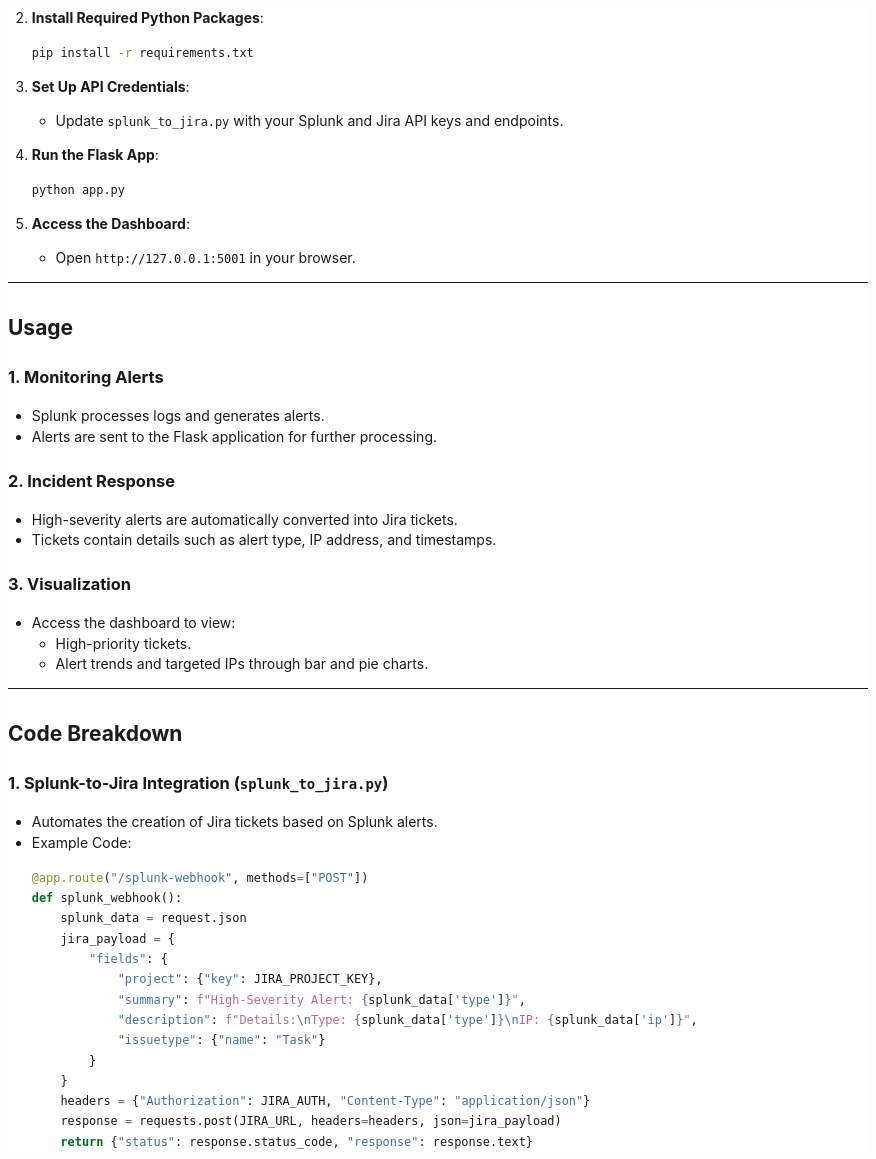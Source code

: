 2. **Install Required Python Packages**:
   ```bash
   pip install -r requirements.txt
   ```

3. **Set Up API Credentials**:
   - Update `splunk_to_jira.py` with your Splunk and Jira API keys and endpoints.

4. **Run the Flask App**:
   ```bash
   python app.py
   ```

5. **Access the Dashboard**:
   - Open `http://127.0.0.1:5001` in your browser.

---

## **Usage**

### **1. Monitoring Alerts**
- Splunk processes logs and generates alerts.
- Alerts are sent to the Flask application for further processing.

### **2. Incident Response**
- High-severity alerts are automatically converted into Jira tickets.
- Tickets contain details such as alert type, IP address, and timestamps.

### **3. Visualization**
- Access the dashboard to view:
  - High-priority tickets.
  - Alert trends and targeted IPs through bar and pie charts.

---

## **Code Breakdown**

### **1. Splunk-to-Jira Integration (`splunk_to_jira.py`)**
- Automates the creation of Jira tickets based on Splunk alerts.
- Example Code:
   ```python
   @app.route("/splunk-webhook", methods=["POST"])
   def splunk_webhook():
       splunk_data = request.json
       jira_payload = {
           "fields": {
               "project": {"key": JIRA_PROJECT_KEY},
               "summary": f"High-Severity Alert: {splunk_data['type']}",
               "description": f"Details:\nType: {splunk_data['type']}\nIP: {splunk_data['ip']}",
               "issuetype": {"name": "Task"}
           }
       }
       headers = {"Authorization": JIRA_AUTH, "Content-Type": "application/json"}
       response = requests.post(JIRA_URL, headers=headers, json=jira_payload)
       return {"status": response.status_code, "response": response.text}
   ```
